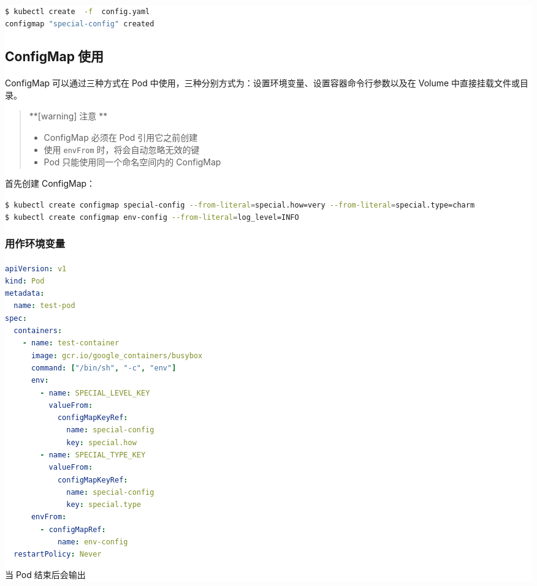 ```sh
$ kubectl create  -f  config.yaml
configmap "special-config" created
```

## ConfigMap 使用

ConfigMap 可以通过三种方式在 Pod 中使用，三种分别方式为：设置环境变量、设置容器命令行参数以及在 Volume 中直接挂载文件或目录。

> **[warning] 注意 **
>
> - ConfigMap 必须在 Pod 引用它之前创建
> - 使用 `envFrom` 时，将会自动忽略无效的键
> - Pod 只能使用同一个命名空间内的 ConfigMap

首先创建 ConfigMap：

```sh
$ kubectl create configmap special-config --from-literal=special.how=very --from-literal=special.type=charm
$ kubectl create configmap env-config --from-literal=log_level=INFO
```

### 用作环境变量

```yaml
apiVersion: v1
kind: Pod
metadata:
  name: test-pod
spec:
  containers:
    - name: test-container
      image: gcr.io/google_containers/busybox
      command: ["/bin/sh", "-c", "env"]
      env:
        - name: SPECIAL_LEVEL_KEY
          valueFrom:
            configMapKeyRef:
              name: special-config
              key: special.how
        - name: SPECIAL_TYPE_KEY
          valueFrom:
            configMapKeyRef:
              name: special-config
              key: special.type
      envFrom:
        - configMapRef:
            name: env-config
  restartPolicy: Never
```

当 Pod 结束后会输出
